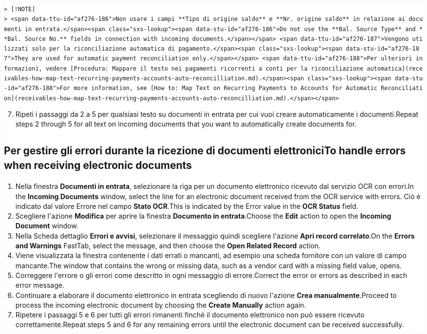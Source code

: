     > [!NOTE]
    > <span data-ttu-id="af276-186">Non usare i campi **Tipo di origine saldo** e **Nr. origine saldo** in relazione ai documenti in entrata.</span><span class="sxs-lookup"><span data-stu-id="af276-186">Do not use the **Bal. Source Type** and **Bal. Source No.** fields in connection with incoming documents.</span></span> <span data-ttu-id="af276-187">Vengono utilizzati solo per la riconciliazione automatica di pagamento.</span><span class="sxs-lookup"><span data-stu-id="af276-187">They are used for automatic payment reconciliation only.</span></span> <span data-ttu-id="af276-188">Per ulteriori informazioni, vedere [Procedura: Mappare il testo nei pagamenti ricorrenti a conti per la riconciliazione automatica](receivables-how-map-text-recurring-payments-accounts-auto-reconcilliation.md).</span><span class="sxs-lookup"><span data-stu-id="af276-188">For more information, see [How to: Map Text on Recurring Payments to Accounts for Automatic Reconciliation](receivables-how-map-text-recurring-payments-accounts-auto-reconcilliation.md).</span></span>

7. <span data-ttu-id="af276-189">Ripeti i passaggi da 2 a 5 per qualsiasi testo su documenti in entrata per cui vuoi creare automaticamente i documenti.</span><span class="sxs-lookup"><span data-stu-id="af276-189">Repeat steps 2 through 5 for all text on incoming documents that you want to automatically create documents for.</span></span>

## <a name="to-handle-errors-when-receiving-electronic-documents"></a><span data-ttu-id="af276-190">Per gestire gli errori durante la ricezione di documenti elettronici</span><span class="sxs-lookup"><span data-stu-id="af276-190">To handle errors when receiving electronic documents</span></span>
1. <span data-ttu-id="af276-191">Nella finestra **Documenti in entrata**, selezionare la riga per un documento elettronico ricevuto dal servizio OCR con errori.</span><span class="sxs-lookup"><span data-stu-id="af276-191">In the **Incoming Documents** window, select the line for an electronic document received from the OCR service with errors.</span></span> <span data-ttu-id="af276-192">Ciò è indicato dal valore Errore nel campo **Stato OCR**.</span><span class="sxs-lookup"><span data-stu-id="af276-192">This is indicated by the Error value in the **OCR Status** field.</span></span>
2. <span data-ttu-id="af276-193">Scegliere l'azione **Modifica** per aprire la finestra **Documento in entrata**.</span><span class="sxs-lookup"><span data-stu-id="af276-193">Choose the **Edit** action to open the **Incoming Document** window.</span></span>
3. <span data-ttu-id="af276-194">Nella Scheda dettaglio **Errori e avvisi**, selezionare il messaggio quindi scegliere l'azione **Apri record correlato**.</span><span class="sxs-lookup"><span data-stu-id="af276-194">On the **Errors and Warnings** FastTab, select the message, and then choose the **Open Related Record** action.</span></span>
4. <span data-ttu-id="af276-195">Viene visualizzata la finestra contenente i dati errati o mancanti, ad esempio una scheda fornitore con un valore di campo mancante.</span><span class="sxs-lookup"><span data-stu-id="af276-195">The window that contains the wrong or missing data, such as a vendor card with a missing field value, opens.</span></span>
5. <span data-ttu-id="af276-196">Correggere l'errore o gli errori come descritto in ogni messaggio di errore.</span><span class="sxs-lookup"><span data-stu-id="af276-196">Correct the error or errors as described in each error message.</span></span>
6. <span data-ttu-id="af276-197">Continuare a elaborare il documento elettronico in entrata scegliendo di nuovo l'azione **Crea manualmente**.</span><span class="sxs-lookup"><span data-stu-id="af276-197">Proceed to process the incoming electronic document by choosing the **Create Manually** action again.</span></span>
7. <span data-ttu-id="af276-198">Ripetere i passaggi 5 e 6 per tutti gli errori rimanenti finché il documento elettronico non può essere ricevuto correttamente.</span><span class="sxs-lookup"><span data-stu-id="af276-198">Repeat steps 5 and 6 for any remaining errors until the electronic document can be received successfully.</span></span>
